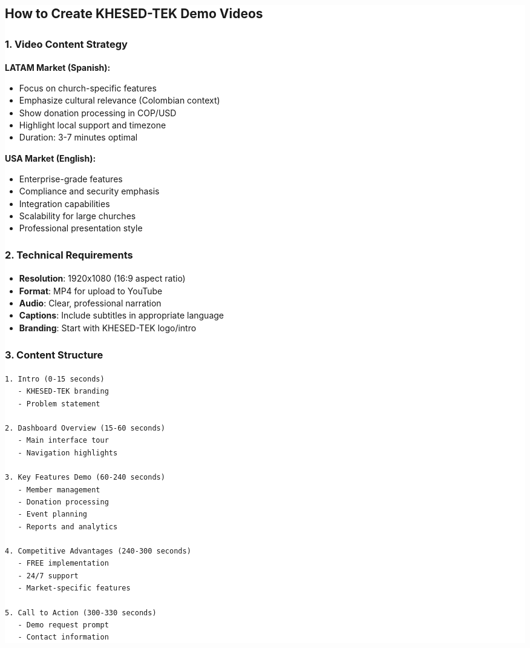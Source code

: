 ## How to Create KHESED-TEK Demo Videos

### 1. Video Content Strategy
**LATAM Market (Spanish):**
- Focus on church-specific features
- Emphasize cultural relevance (Colombian context)
- Show donation processing in COP/USD
- Highlight local support and timezone
- Duration: 3-7 minutes optimal

**USA Market (English):**
- Enterprise-grade features
- Compliance and security emphasis
- Integration capabilities
- Scalability for large churches
- Professional presentation style

### 2. Technical Requirements
- **Resolution**: 1920x1080 (16:9 aspect ratio)
- **Format**: MP4 for upload to YouTube
- **Audio**: Clear, professional narration
- **Captions**: Include subtitles in appropriate language
- **Branding**: Start with KHESED-TEK logo/intro

### 3. Content Structure
```
1. Intro (0-15 seconds)
   - KHESED-TEK branding
   - Problem statement
   
2. Dashboard Overview (15-60 seconds)
   - Main interface tour
   - Navigation highlights
   
3. Key Features Demo (60-240 seconds)
   - Member management
   - Donation processing
   - Event planning
   - Reports and analytics
   
4. Competitive Advantages (240-300 seconds)
   - FREE implementation
   - 24/7 support
   - Market-specific features
   
5. Call to Action (300-330 seconds)
   - Demo request prompt
   - Contact information
```
